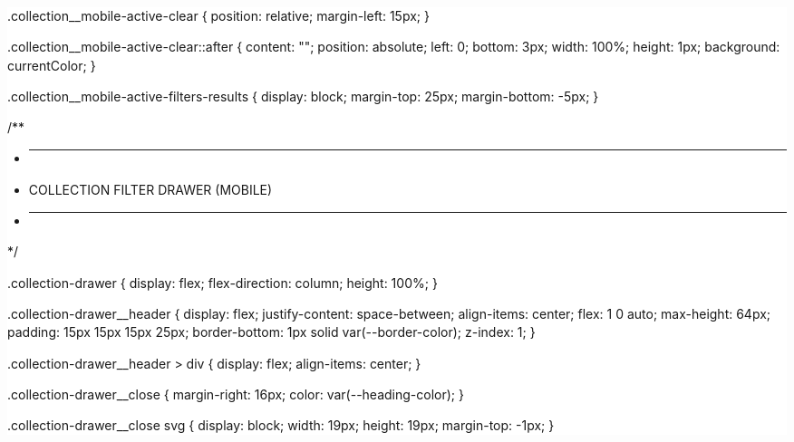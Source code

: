 .collection__mobile-active-clear {
  position: relative;
  margin-left: 15px;
}

.collection__mobile-active-clear::after {
  content: "";
  position: absolute;
  left: 0;
  bottom: 3px;
  width: 100%;
  height: 1px;
  background: currentColor;
}

.collection__mobile-active-filters-results {
  display: block;
  margin-top: 25px;
  margin-bottom: -5px;
}

/**
 * --------------------------------------------------------------------
 * COLLECTION FILTER DRAWER (MOBILE)
 * --------------------------------------------------------------------
 */

.collection-drawer {
  display: flex;
  flex-direction: column;
  height: 100%;
}

.collection-drawer__header {
  display: flex;
  justify-content: space-between;
  align-items: center;
  flex: 1 0 auto;
  max-height: 64px;
  padding: 15px 15px 15px 25px;
  border-bottom: 1px solid var(--border-color);
  z-index: 1;
}

.collection-drawer__header > div {
  display: flex;
  align-items: center;
}

.collection-drawer__close {
  margin-right: 16px;
  color: var(--heading-color);
}

.collection-drawer__close svg {
  display: block;
  width: 19px;
  height: 19px;
  margin-top: -1px;
}
